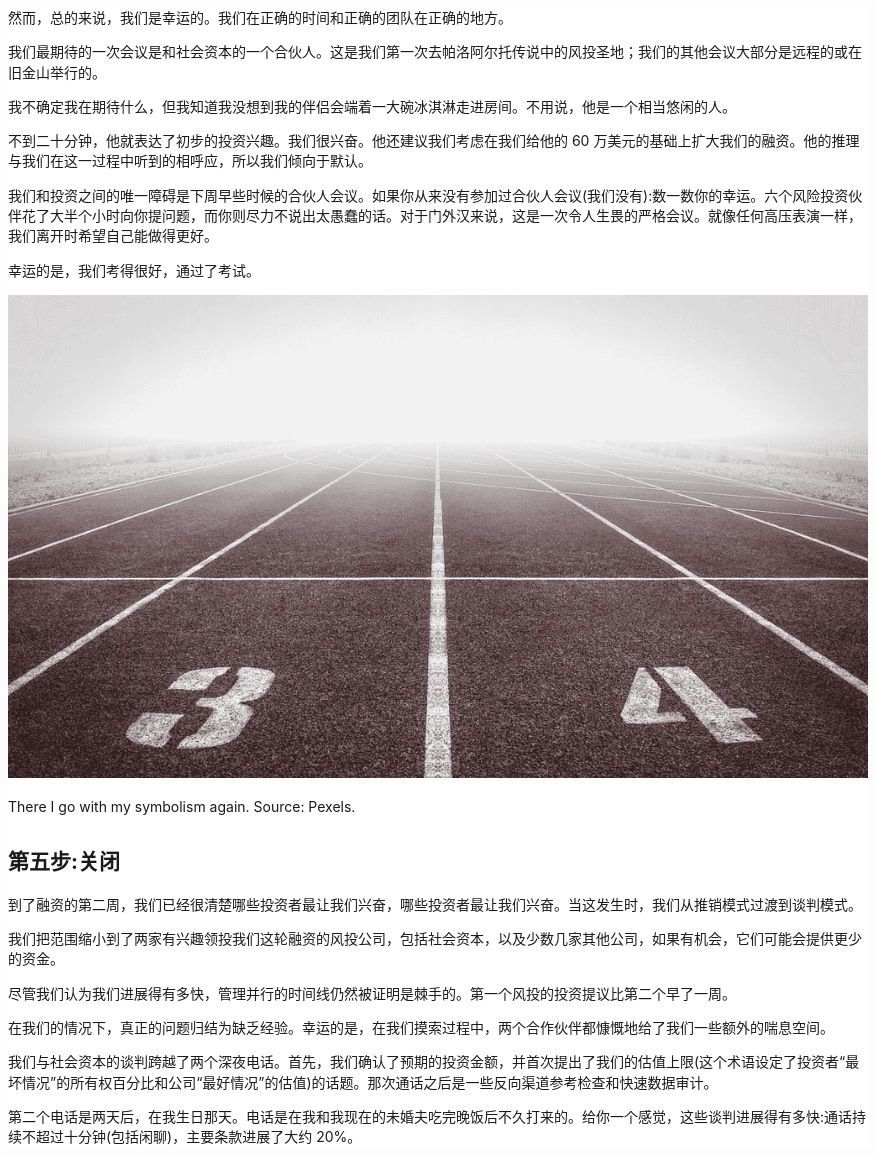 然而，总的来说，我们是幸运的。我们在正确的时间和正确的团队在正确的地方。

我们最期待的一次会议是和社会资本的一个合伙人。这是我们第一次去帕洛阿尔托传说中的风投圣地；我们的其他会议大部分是远程的或在旧金山举行的。

我不确定我在期待什么，但我知道我没想到我的伴侣会端着一大碗冰淇淋走进房间。不用说，他是一个相当悠闲的人。

不到二十分钟，他就表达了初步的投资兴趣。我们很兴奋。他还建议我们考虑在我们给他的 60 万美元的基础上扩大我们的融资。他的推理与我们在这一过程中听到的相呼应，所以我们倾向于默认。

我们和投资之间的唯一障碍是下周早些时候的合伙人会议。如果你从来没有参加过合伙人会议(我们没有):数一数你的幸运。六个风险投资伙伴花了大半个小时向你提问题，而你则尽力不说出太愚蠢的话。对于门外汉来说，这是一次令人生畏的严格会议。就像任何高压表演一样，我们离开时希望自己能做得更好。

幸运的是，我们考得很好，通过了考试。

![](img/64f2422df87df64695faa697c7553320.png)

There I go with my symbolism again. Source: Pexels.

## 第五步:关闭

到了融资的第二周，我们已经很清楚哪些投资者最让我们兴奋，哪些投资者最让我们兴奋。当这发生时，我们从推销模式过渡到谈判模式。

我们把范围缩小到了两家有兴趣领投我们这轮融资的风投公司，包括社会资本，以及少数几家其他公司，如果有机会，它们可能会提供更少的资金。

尽管我们认为我们进展得有多快，管理并行的时间线仍然被证明是棘手的。第一个风投的投资提议比第二个早了一周。

在我们的情况下，真正的问题归结为缺乏经验。幸运的是，在我们摸索过程中，两个合作伙伴都慷慨地给了我们一些额外的喘息空间。

我们与社会资本的谈判跨越了两个深夜电话。首先，我们确认了预期的投资金额，并首次提出了我们的估值上限(这个术语设定了投资者“最坏情况”的所有权百分比和公司“最好情况”的估值)的话题。那次通话之后是一些反向渠道参考检查和快速数据审计。

第二个电话是两天后，在我生日那天。电话是在我和我现在的未婚夫吃完晚饭后不久打来的。给你一个感觉，这些谈判进展得有多快:通话持续不超过十分钟(包括闲聊)，主要条款进展了大约 20%。
